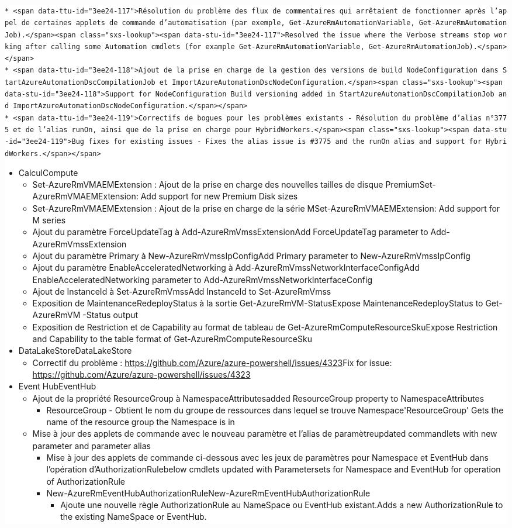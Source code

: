     * <span data-ttu-id="3ee24-117">Résolution du problème des flux de commentaires qui arrêtaient de fonctionner après l’appel de certaines applets de commande d’automatisation (par exemple, Get-AzureRmAutomationVariable, Get-AzureRmAutomationJob).</span><span class="sxs-lookup"><span data-stu-id="3ee24-117">Resolved the issue where the Verbose streams stop working after calling some Automation cmdlets (for example Get-AzureRmAutomationVariable, Get-AzureRmAutomationJob).</span></span>
    * <span data-ttu-id="3ee24-118">Ajout de la prise en charge de la gestion des versions de build NodeConfiguration dans StartAzureAutomationDscCompilationJob et ImportAzureAutomationDscNodeConfiguration.</span><span class="sxs-lookup"><span data-stu-id="3ee24-118">Support for NodeConfiguration Build versioning added in StartAzureAutomationDscCompilationJob and ImportAzureAutomationDscNodeConfiguration.</span></span>
    * <span data-ttu-id="3ee24-119">Correctifs de bogues pour les problèmes existants - Résolution du problème d’alias n°3775 et de l’alias runOn, ainsi que de la prise en charge pour HybridWorkers.</span><span class="sxs-lookup"><span data-stu-id="3ee24-119">Bug fixes for existing issues - Fixes the alias issue is #3775 and the runOn alias and support for HybridWorkers.</span></span>
* <span data-ttu-id="3ee24-120">Calcul</span><span class="sxs-lookup"><span data-stu-id="3ee24-120">Compute</span></span>
    * <span data-ttu-id="3ee24-121">Set-AzureRmVMAEMExtension : Ajout de la prise en charge des nouvelles tailles de disque Premium</span><span class="sxs-lookup"><span data-stu-id="3ee24-121">Set-AzureRmVMAEMExtension: Add support for new Premium Disk sizes</span></span>
    * <span data-ttu-id="3ee24-122">Set-AzureRmVMAEMExtension : Ajout de la prise en charge de la série M</span><span class="sxs-lookup"><span data-stu-id="3ee24-122">Set-AzureRmVMAEMExtension: Add support for M series</span></span>
    * <span data-ttu-id="3ee24-123">Ajout du paramètre ForceUpdateTag à Add-AzureRmVmssExtension</span><span class="sxs-lookup"><span data-stu-id="3ee24-123">Add ForceUpdateTag parameter to Add-AzureRmVmssExtension</span></span>
    * <span data-ttu-id="3ee24-124">Ajout du paramètre Primary à New-AzureRmVmssIpConfig</span><span class="sxs-lookup"><span data-stu-id="3ee24-124">Add Primary parameter to New-AzureRmVmssIpConfig</span></span>
    * <span data-ttu-id="3ee24-125">Ajout du paramètre EnableAcceleratedNetworking à Add-AzureRmVmssNetworkInterfaceConfig</span><span class="sxs-lookup"><span data-stu-id="3ee24-125">Add EnableAcceleratedNetworking parameter to Add-AzureRmVmssNetworkInterfaceConfig</span></span>
    * <span data-ttu-id="3ee24-126">Ajout de InstanceId à Set-AzureRmVmss</span><span class="sxs-lookup"><span data-stu-id="3ee24-126">Add InstanceId to Set-AzureRmVmss</span></span>
    * <span data-ttu-id="3ee24-127">Exposition de MaintenanceRedeployStatus à la sortie Get-AzureRmVM-Status</span><span class="sxs-lookup"><span data-stu-id="3ee24-127">Expose MaintenanceRedeployStatus to Get-AzureRmVM -Status output</span></span>
    * <span data-ttu-id="3ee24-128">Exposition de Restriction et de Capability au format de tableau de Get-AzureRmComputeResourceSku</span><span class="sxs-lookup"><span data-stu-id="3ee24-128">Expose Restriction and Capability to the table format of Get-AzureRmComputeResourceSku</span></span>
* <span data-ttu-id="3ee24-129">DataLakeStore</span><span class="sxs-lookup"><span data-stu-id="3ee24-129">DataLakeStore</span></span>
    * <span data-ttu-id="3ee24-130">Correctif du problème : https://github.com/Azure/azure-powershell/issues/4323</span><span class="sxs-lookup"><span data-stu-id="3ee24-130">Fix for issue: https://github.com/Azure/azure-powershell/issues/4323</span></span>
* <span data-ttu-id="3ee24-131">Event Hub</span><span class="sxs-lookup"><span data-stu-id="3ee24-131">EventHub</span></span>
    * <span data-ttu-id="3ee24-132">Ajout de la propriété ResourceGroup à NamespaceAttributes</span><span class="sxs-lookup"><span data-stu-id="3ee24-132">added ResourceGroup property to NamespaceAttributes</span></span>
        - <span data-ttu-id="3ee24-133">ResourceGroup - Obtient le nom du groupe de ressources dans lequel se trouve Namespace</span><span class="sxs-lookup"><span data-stu-id="3ee24-133">'ResourceGroup' Gets the name of the resource group the Namespace is in</span></span>
    * <span data-ttu-id="3ee24-134">Mise à jour des applets de commande avec le nouveau paramètre et l’alias de paramètre</span><span class="sxs-lookup"><span data-stu-id="3ee24-134">updated commandlets with new parameter and parameter alias</span></span>
        - <span data-ttu-id="3ee24-135">Mise à jour des applets de commande ci-dessous avec les jeux de paramètres pour Namespace et EventHub dans l’opération d’AuthorizationRule</span><span class="sxs-lookup"><span data-stu-id="3ee24-135">below cmdlets updated with Parametersets for Namespace and EventHub for operation of AuthorizationRule</span></span>
        - <span data-ttu-id="3ee24-136">New-AzureRmEventHubAuthorizationRule</span><span class="sxs-lookup"><span data-stu-id="3ee24-136">New-AzureRmEventHubAuthorizationRule</span></span>
            + <span data-ttu-id="3ee24-137">Ajoute une nouvelle règle AuthorizationRule au NameSpace ou EventHub existant.</span><span class="sxs-lookup"><span data-stu-id="3ee24-137">Adds a new AuthorizationRule to the existing NameSpace or EventHub.</span></span>